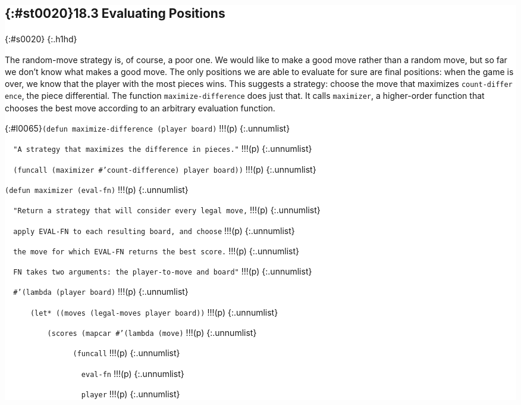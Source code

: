 ## [ ](#){:#st0020}18.3 Evaluating Positions
{:#s0020}
{:.h1hd}

The random-move strategy is, of course, a poor one.
We would like to make a good move rather than a random move, but so far we don’t know what makes a good move.
The only positions we are able to evaluate for sure are final positions: when the game is over, we know that the player with the most pieces wins.
This suggests a strategy: choose the move that maximizes `count-difference`, the piece differential.
The function `maximize-difference` does just that.
It calls `maximizer`, a higher-order function that chooses the best move according to an arbitrary evaluation function.

[ ](#){:#l0065}`(defun maximize-difference (player board)`
!!!(p) {:.unnumlist}

`  "A strategy that maximizes the difference in pieces."`
!!!(p) {:.unnumlist}

`  (funcall (maximizer #’count-difference) player board))`
!!!(p) {:.unnumlist}

`(defun maximizer (eval-fn)`
!!!(p) {:.unnumlist}

`  "Return a strategy that will consider every legal move,`
!!!(p) {:.unnumlist}

`  apply EVAL-FN to each resulting board, and choose`
!!!(p) {:.unnumlist}

`  the move for which EVAL-FN returns the best score.`
!!!(p) {:.unnumlist}

`  FN takes two arguments: the player-to-move and board"`
!!!(p) {:.unnumlist}

`  #’(lambda (player board)`
!!!(p) {:.unnumlist}

`      (let* ((moves (legal-moves player board))`
!!!(p) {:.unnumlist}

`          (scores (mapcar #’(lambda (move)`
!!!(p) {:.unnumlist}

`                (funcall`
!!!(p) {:.unnumlist}

`                  eval-fn`
!!!(p) {:.unnumlist}

`                  player`
!!!(p) {:.unnumlist}
